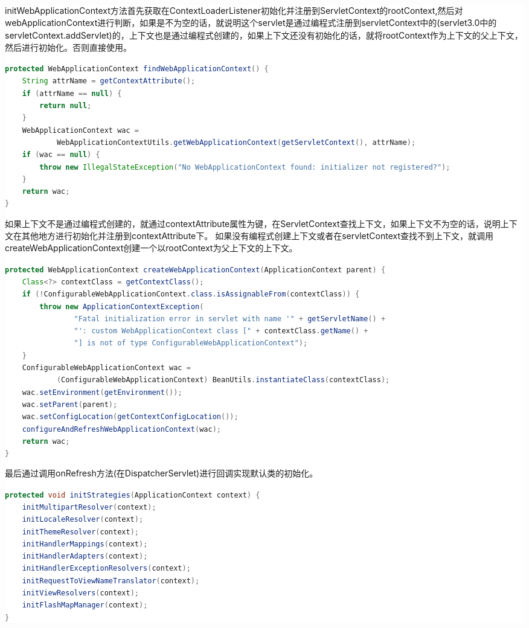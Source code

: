 initWebApplicationContext方法首先获取在ContextLoaderListener初始化并注册到ServletContext的rootContext,然后对webApplicationContext进行判断，如果是不为空的话，就说明这个servlet是通过编程式注册到servletContext中的(servlet3.0中的servletContext.addServlet)的，上下文也是通过编程式创建的，如果上下文还没有初始化的话，就将rootContext作为上下文的父上下文，然后进行初始化。否则直接使用。

```java
protected WebApplicationContext findWebApplicationContext() {
	String attrName = getContextAttribute();
	if (attrName == null) {
		return null;
	}
	WebApplicationContext wac =
			WebApplicationContextUtils.getWebApplicationContext(getServletContext(), attrName);
	if (wac == null) {
		throw new IllegalStateException("No WebApplicationContext found: initializer not registered?");
	}
	return wac;
}
```

如果上下文不是通过编程式创建的，就通过contextAttribute属性为键，在ServletContext查找上下文，如果上下文不为空的话，说明上下文在其他地方进行初始化并注册到contextAttribute下。
如果没有编程式创建上下文或者在servletContext查找不到上下文，就调用createWebApplicationContext创建一个以rootContext为父上下文的上下文。

```java
protected WebApplicationContext createWebApplicationContext(ApplicationContext parent) {
	Class<?> contextClass = getContextClass();
	if (!ConfigurableWebApplicationContext.class.isAssignableFrom(contextClass)) {
		throw new ApplicationContextException(
				"Fatal initialization error in servlet with name '" + getServletName() +
				"': custom WebApplicationContext class [" + contextClass.getName() +
				"] is not of type ConfigurableWebApplicationContext");
	}
	ConfigurableWebApplicationContext wac =
			(ConfigurableWebApplicationContext) BeanUtils.instantiateClass(contextClass);
	wac.setEnvironment(getEnvironment());
	wac.setParent(parent);
	wac.setConfigLocation(getContextConfigLocation());
	configureAndRefreshWebApplicationContext(wac);
	return wac;
}
```

最后通过调用onRefresh方法(在DispatcherServlet)进行回调实现默认类的初始化。

```java
protected void initStrategies(ApplicationContext context) {
	initMultipartResolver(context);
	initLocaleResolver(context);
	initThemeResolver(context);
	initHandlerMappings(context);
	initHandlerAdapters(context);
	initHandlerExceptionResolvers(context);
	initRequestToViewNameTranslator(context);
	initViewResolvers(context);
	initFlashMapManager(context);
}
```
